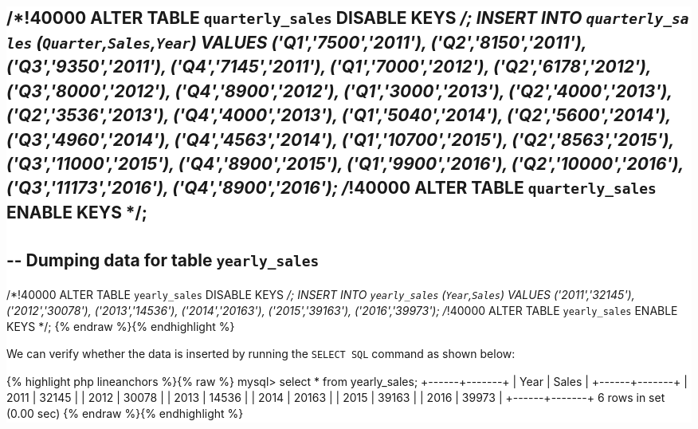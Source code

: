 /*!40000 ALTER TABLE `quarterly_sales` DISABLE KEYS */;
INSERT INTO `quarterly_sales` (`Quarter`,`Sales`,`Year`) VALUES 
 ('Q1','7500','2011'),
 ('Q2','8150','2011'),
 ('Q3','9350','2011'),
 ('Q4','7145','2011'),
 ('Q1','7000','2012'),
 ('Q2','6178','2012'),
 ('Q3','8000','2012'),
 ('Q4','8900','2012'),
 ('Q1','3000','2013'),
 ('Q2','4000','2013'),
 ('Q2','3536','2013'),
 ('Q4','4000','2013'),
 ('Q1','5040','2014'),
 ('Q2','5600','2014'),
 ('Q3','4960','2014'),
 ('Q4','4563','2014'),
 ('Q1','10700','2015'),
 ('Q2','8563','2015'),
 ('Q3','11000','2015'),
 ('Q4','8900','2015'),
 ('Q1','9900','2016'),
 ('Q2','10000','2016'),
 ('Q3','11173','2016'),
 ('Q4','8900','2016');
/*!40000 ALTER TABLE `quarterly_sales` ENABLE KEYS */;
--
-- Dumping data for table `yearly_sales`
--
 
/*!40000 ALTER TABLE `yearly_sales` DISABLE KEYS */;
INSERT INTO `yearly_sales` (`Year`,`Sales`) VALUES 
 ('2011','32145'),
 ('2012','30078'),
 ('2013','14536'),
 ('2014','20163'),
 ('2015','39163'),
 ('2016','39973');
/*!40000 ALTER TABLE `yearly_sales` ENABLE KEYS */;
{% endraw %}{% endhighlight %}

We can verify whether the data is inserted by running the `SELECT SQL` command as shown below:

{% highlight php lineanchors %}{% raw %}
mysql> select * from yearly_sales;
+------+-------+
| Year | Sales |
+------+-------+
| 2011 | 32145 |
| 2012 | 30078 |
| 2013 | 14536 |
| 2014 | 20163 |
| 2015 | 39163 |
| 2016 | 39973 |
+------+-------+
6 rows in set (0.00 sec)
{% endraw %}{% endhighlight %}
